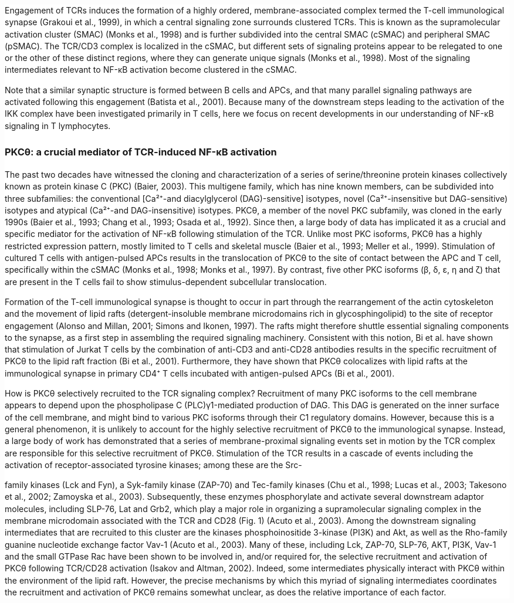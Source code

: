Engagement of TCRs induces the formation of a highly ordered, membrane-associated complex termed the T-cell immunological synapse (Grakoui et al., 1999), in which a central signaling zone surrounds clustered TCRs. This is known as the supramolecular activation cluster (SMAC) (Monks et al., 1998) and is further subdivided into the central SMAC (cSMAC) and peripheral SMAC (pSMAC). The TCR/CD3 complex is localized in the cSMAC, but different sets of signaling proteins appear to be relegated to one or the other of these distinct regions, where they can generate unique signals (Monks et al., 1998). Most of the signaling intermediates relevant to NF-κB activation become clustered in the cSMAC.

Note that a similar synaptic structure is formed between B cells and APCs, and that many parallel signaling pathways are activated following this engagement (Batista et al., 2001). Because many of the downstream steps leading to the activation of the IKK complex have been investigated primarily in T cells, here we focus on recent developments in our understanding of NF-κB signaling in T lymphocytes.

### PKCθ: a crucial mediator of TCR-induced NF-κB activation

The past two decades have witnessed the cloning and characterization of a series of serine/threonine protein kinases collectively known as protein kinase C (PKC) (Baier, 2003). This multigene family, which has nine known members, can be subdivided into three subfamilies: the conventional [Ca²⁺-and diacylglycerol (DAG)-sensitive] isotypes, novel (Ca²⁺-insensitive but DAG-sensitive) isotypes and atypical (Ca²⁺-and DAG-insensitive) isotypes. PKCθ, a member of the novel PKC subfamily, was cloned in the early 1990s (Baier et al., 1993; Chang et al., 1993; Osada et al., 1992). Since then, a large body of data has implicated it as a crucial and specific mediator for the activation of NF-κB following stimulation of the TCR. Unlike most PKC isoforms, PKCθ has a highly restricted expression pattern, mostly limited to T cells and skeletal muscle (Baier et al., 1993; Meller et al., 1999). Stimulation of cultured T cells with antigen-pulsed APCs results in the translocation of PKCθ to the site of contact between the APC and T cell, specifically within the cSMAC (Monks et al., 1998; Monks et al., 1997). By contrast, five other PKC isoforms (β, δ, ε, η and ζ) that are present in the T cells fail to show stimulus-dependent subcellular translocation.

Formation of the T-cell immunological synapse is thought to occur in part through the rearrangement of the actin cytoskeleton and the movement of lipid rafts (detergent-insoluble membrane microdomains rich in glycosphingolipid) to the site of receptor engagement (Alonso and Millan, 2001; Simons and Ikonen, 1997). The rafts might therefore shuttle essential signaling components to the synapse, as a first step in assembling the required signaling machinery. Consistent with this notion, Bi et al. have shown that stimulation of Jurkat T cells by the combination of anti-CD3 and anti-CD28 antibodies results in the specific recruitment of PKCθ to the lipid raft fraction (Bi et al., 2001). Furthermore, they have shown that PKCθ colocalizes with lipid rafts at the immunological synapse in primary CD4⁺ T cells incubated with antigen-pulsed APCs (Bi et al., 2001).

How is PKCθ selectively recruited to the TCR signaling complex? Recruitment of many PKC isoforms to the cell membrane appears to depend upon the phospholipase C (PLC)γ1-mediated production of DAG. This DAG is generated on the inner surface of the cell membrane, and might bind to various PKC isoforms through their C1 regulatory domains. However, because this is a general phenomenon, it is unlikely to account for the highly selective recruitment of PKCθ to the immunological synapse. Instead, a large body of work has demonstrated that a series of membrane-proximal signaling events set in motion by the TCR complex are responsible for this selective recruitment of PKCθ. Stimulation of the TCR results in a cascade of events including the activation of receptor-associated tyrosine kinases; among these are the Src-

family kinases (Lck and Fyn), a Syk-family kinase (ZAP-70) and Tec-family kinases (Chu et al., 1998; Lucas et al., 2003; Takesono et al., 2002; Zamoyska et al., 2003). Subsequently, these enzymes phosphorylate and activate several downstream adaptor molecules, including SLP-76, Lat and Grb2, which play a major role in organizing a supramolecular signaling complex in the membrane microdomain associated with the TCR and CD28 (Fig. 1) (Acuto et al., 2003). Among the downstream signaling intermediates that are recruited to this cluster are the kinases phosphoinositide 3-kinase (PI3K) and Akt, as well as the Rho-family guanine nucleotide exchange factor Vav-1 (Acuto et al., 2003). Many of these, including Lck, ZAP-70, SLP-76, AKT, PI3K, Vav-1 and the small GTPase Rac have been shown to be involved in, and/or required for, the selective recruitment and activation of PKCθ following TCR/CD28 activation (Isakov and Altman, 2002). Indeed, some intermediates physically interact with PKCθ within the environment of the lipid raft. However, the precise mechanisms by which this myriad of signaling intermediates coordinates the recruitment and activation of PKCθ remains somewhat unclear, as does the relative importance of each factor.
